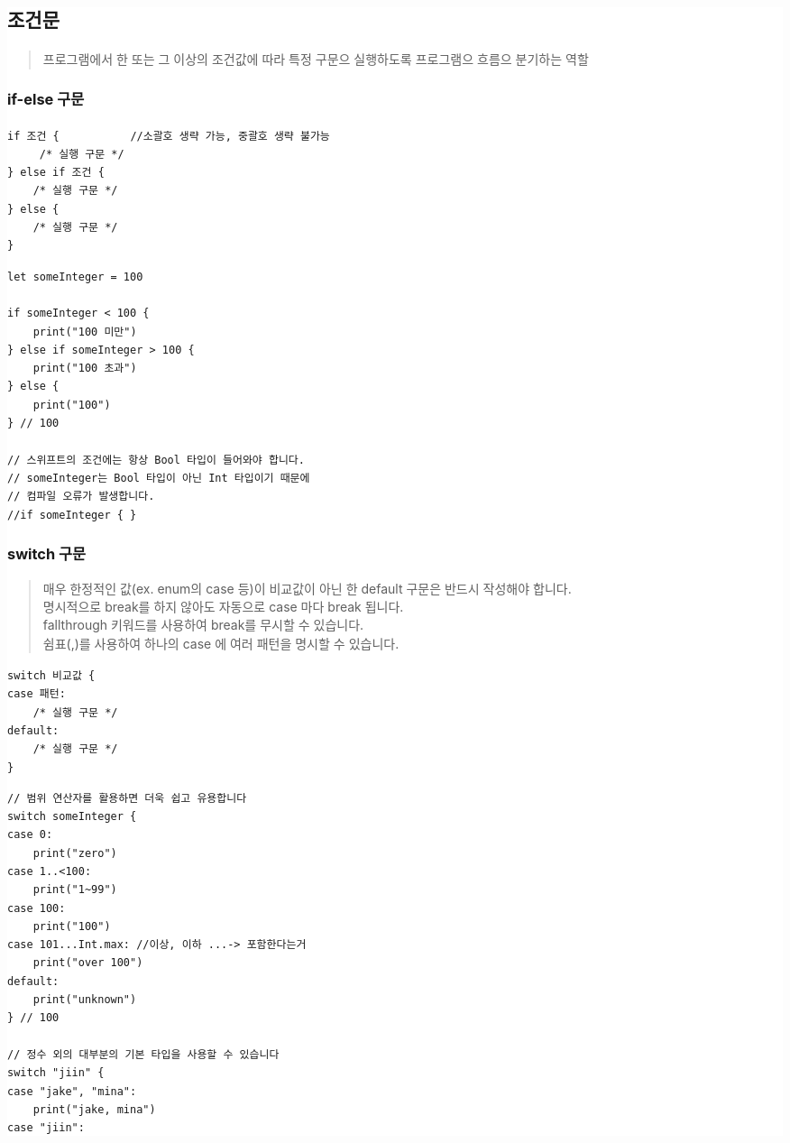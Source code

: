 
## 조건문
> 프로그램에서 한 또는 그 이상의 조건값에 따라 특정 구문으 실행하도록 프로그램으 흐름으 분기하는 역할

### if-else 구문
```
if 조건 {           //소괄호 생략 가능, 중괄호 생략 불가능
     /* 실행 구문 */
} else if 조건 {
    /* 실행 구문 */
} else {
    /* 실행 구문 */
}
```
```
let someInteger = 100

if someInteger < 100 {
    print("100 미만")
} else if someInteger > 100 {
    print("100 초과")
} else {
    print("100")
} // 100

// 스위프트의 조건에는 항상 Bool 타입이 들어와야 합니다.
// someInteger는 Bool 타입이 아닌 Int 타입이기 때문에
// 컴파일 오류가 발생합니다.
//if someInteger { }
```

### switch 구문
> 매우 한정적인 값(ex. enum의 case 등)이 비교값이 아닌 한 default 구문은 반드시 작성해야 합니다.   
> 명시적으로 break를 하지 않아도 자동으로 case 마다 break 됩니다.   
> fallthrough 키워드를 사용하여 break를 무시할 수 있습니다.    
> 쉼표(,)를 사용하여 하나의 case 에 여러 패턴을 명시할 수 있습니다.
```
switch 비교값 {
case 패턴:
    /* 실행 구문 */
default:
    /* 실행 구문 */
}
``` 
```
// 범위 연산자를 활용하면 더욱 쉽고 유용합니다
switch someInteger {
case 0:
    print("zero")
case 1..<100:
    print("1~99")
case 100:
    print("100")
case 101...Int.max: //이상, 이하 ...-> 포함한다는거 
    print("over 100")
default:
    print("unknown")
} // 100

// 정수 외의 대부분의 기본 타입을 사용할 수 있습니다
switch "jiin" {
case "jake", "mina":
    print("jake, mina")
case "jiin":
```
